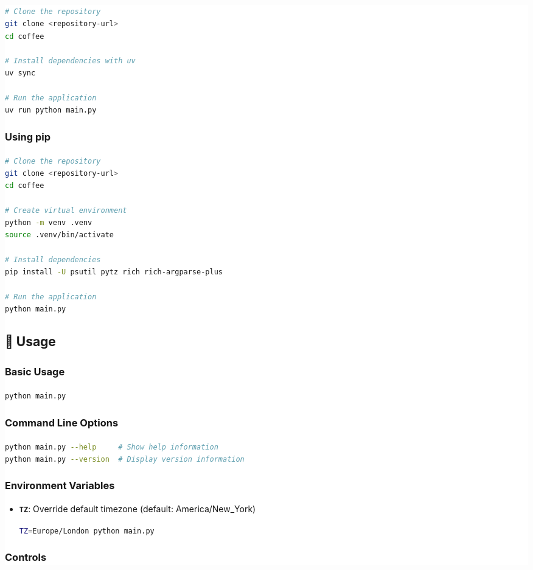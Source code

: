 ```bash
# Clone the repository
git clone <repository-url>
cd coffee

# Install dependencies with uv
uv sync

# Run the application
uv run python main.py
```

### Using pip

```bash
# Clone the repository
git clone <repository-url>
cd coffee

# Create virtual environment
python -m venv .venv
source .venv/bin/activate

# Install dependencies
pip install -U psutil pytz rich rich-argparse-plus

# Run the application
python main.py
```

## 🚀 Usage

### Basic Usage

```bash
python main.py
```

### Command Line Options

```bash
python main.py --help     # Show help information
python main.py --version  # Display version information
```

### Environment Variables

- **`TZ`**: Override default timezone (default: America/New_York)

  ```bash
  TZ=Europe/London python main.py
  ```

### Controls
